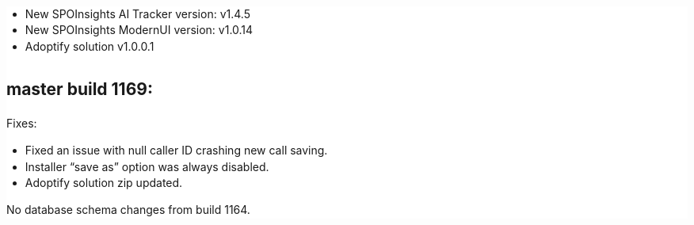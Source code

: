 * New SPOInsights AI Tracker version:   v1.4.5
* New SPOInsights ModernUI version:     v1.0.14
* Adoptify solution v1.0.0.1



## master build 1169: 

Fixes:
* Fixed an issue with null caller ID crashing new call saving.
* Installer “save as” option was always disabled. 
* Adoptify solution zip updated.

No database schema changes from build 1164.
